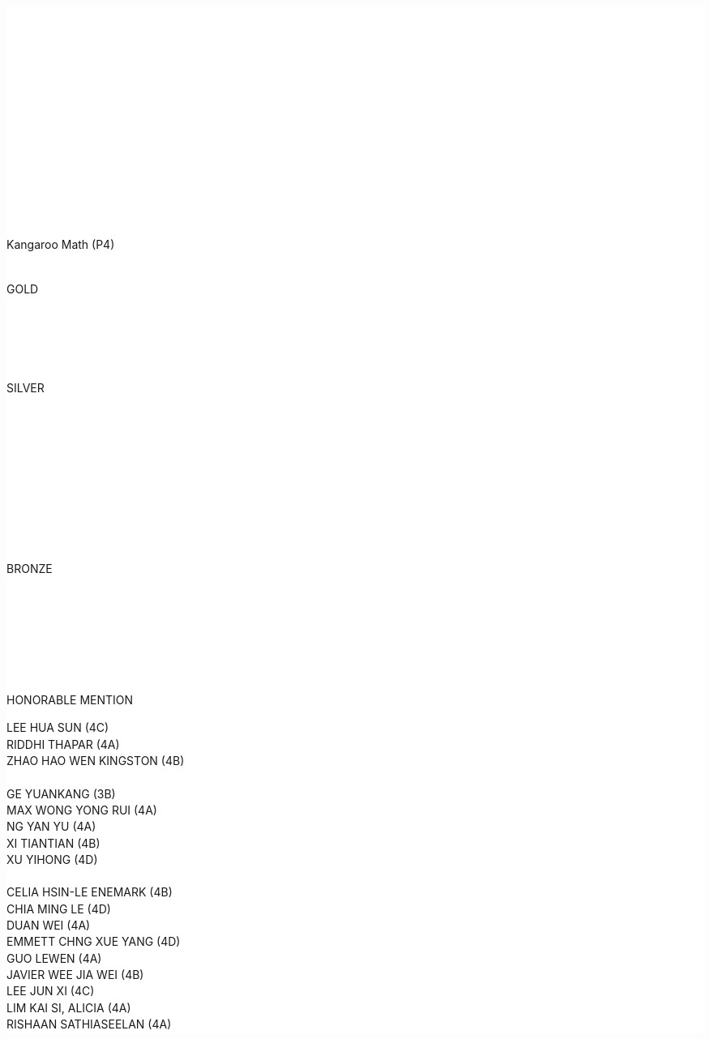 <br>
<br>
<br>
<br>
<br>
<br>
<br>
<br>
<br>
<br>
<br>
<br>
<br>
<br>Kangaroo Math (P4)</p>
</td>
<td rowspan="1" colspan="1">
<p>
<br>GOLD
<br>
<br>
<br>
<br>
<br>
<br>SILVER
<br>
<br>
<br>
<br>
<br>
<br>
<br>
<br>
<br>
<br>
<br>BRONZE
<br>
<br>
<br>
<br>
<br>
<br>
<br>
<br>HONORABLE MENTION</p>
</td>
<td rowspan="1" colspan="1">
<p>LEE HUA SUN (4C)
<br>RIDDHI THAPAR (4A)
<br>ZHAO HAO WEN KINGSTON (4B)
<br>
<br>GE YUANKANG (3B)
<br>MAX WONG YONG RUI (4A)
<br>NG YAN YU (4A)
<br>XI TIANTIAN (4B)
<br>XU YIHONG (4D)
<br>
<br>CELIA HSIN-LE ENEMARK (4B)
<br>CHIA MING LE (4D)
<br>DUAN WEI (4A)
<br>EMMETT CHNG XUE YANG (4D)
<br>GUO LEWEN (4A)
<br>JAVIER WEE JIA WEI (4B)
<br>LEE JUN XI (4C)
<br>LIM KAI SI, ALICIA (4A)
<br>RISHAAN SATHIASEELAN (4A)